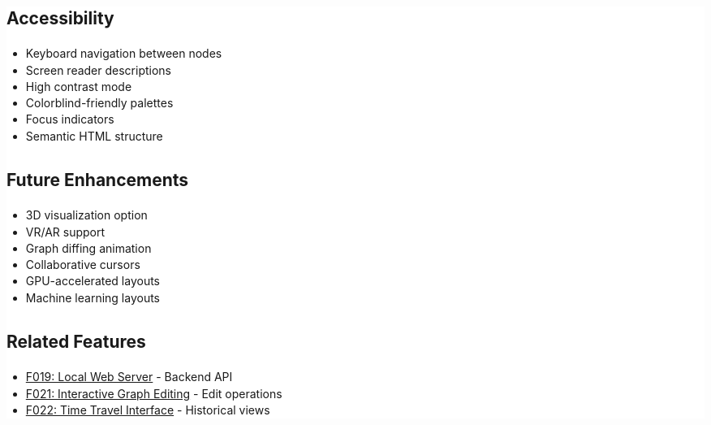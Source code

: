 ## Accessibility
- Keyboard navigation between nodes
- Screen reader descriptions
- High contrast mode
- Colorblind-friendly palettes
- Focus indicators
- Semantic HTML structure

## Future Enhancements
- 3D visualization option
- VR/AR support
- Graph diffing animation
- Collaborative cursors
- GPU-accelerated layouts
- Machine learning layouts

## Related Features
- [F019: Local Web Server](F019-local-web-server.md) - Backend API
- [F021: Interactive Graph Editing](F021-interactive-graph-editing.md) - Edit operations
- [F022: Time Travel Interface](F022-time-travel-interface.md) - Historical views